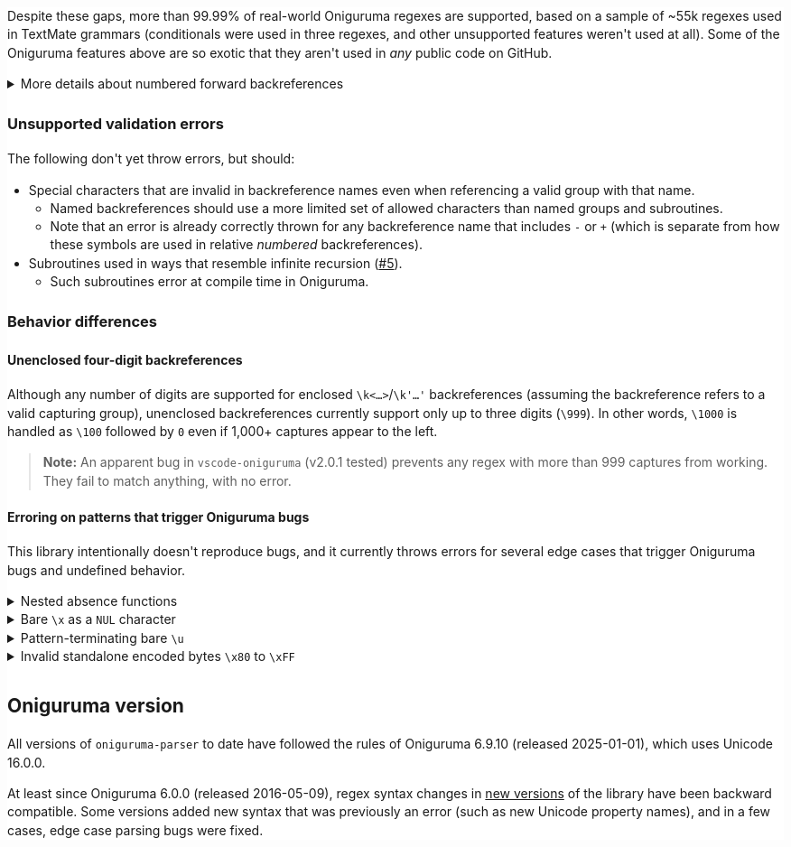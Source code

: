 Despite these gaps, more than 99.99% of real-world Oniguruma regexes are supported, based on a sample of ~55k regexes used in TextMate grammars (conditionals were used in three regexes, and other unsupported features weren't used at all). Some of the Oniguruma features above are so exotic that they aren't used in *any* public code on GitHub.

<details><summary>More details about numbered forward backreferences</summary></details>

### Unsupported validation errors

The following don't yet throw errors, but should:

- Special characters that are invalid in backreference names even when referencing a valid group with that name.
  - Named backreferences should use a more limited set of allowed characters than named groups and subroutines.
  - Note that an error is already correctly thrown for any backreference name that includes `-` or `+` (which is separate from how these symbols are used in relative *numbered* backreferences).
- Subroutines used in ways that resemble infinite recursion ([#5](https://github.com/slevithan/oniguruma-parser/issues/5)).
  - Such subroutines error at compile time in Oniguruma.

### Behavior differences

#### Unenclosed four-digit backreferences

Although any number of digits are supported for enclosed `\k<…>`/`\k'…'` backreferences (assuming the backreference refers to a valid capturing group), unenclosed backreferences currently support only up to three digits (`\999`). In other words, `\1000` is handled as `\100` followed by `0` even if 1,000+ captures appear to the left.

> **Note:** An apparent bug in `vscode-oniguruma` (v2.0.1 tested) prevents any regex with more than 999 captures from working. They fail to match anything, with no error.

#### Erroring on patterns that trigger Oniguruma bugs

This library intentionally doesn't reproduce bugs, and it currently throws errors for several edge cases that trigger Oniguruma bugs and undefined behavior.

<details><summary>Nested absence functions</summary></details>

<details><summary>Bare <code>\x</code> as a <code>NUL</code> character</summary></details>

<details><summary>Pattern-terminating bare <code>\u</code></summary></details>

<details><summary>Invalid standalone encoded bytes <code>\x80</code> to <code>\xFF</code></summary></details>

## Oniguruma version

All versions of `oniguruma-parser` to date have followed the rules of Oniguruma 6.9.10 (released 2025-01-01), which uses Unicode 16.0.0.

At least since Oniguruma 6.0.0 (released 2016-05-09), regex syntax changes in [new versions](https://github.com/kkos/oniguruma/blob/master/HISTORY) of the library have been backward compatible. Some versions added new syntax that was previously an error (such as new Unicode property names), and in a few cases, edge case parsing bugs were fixed.
